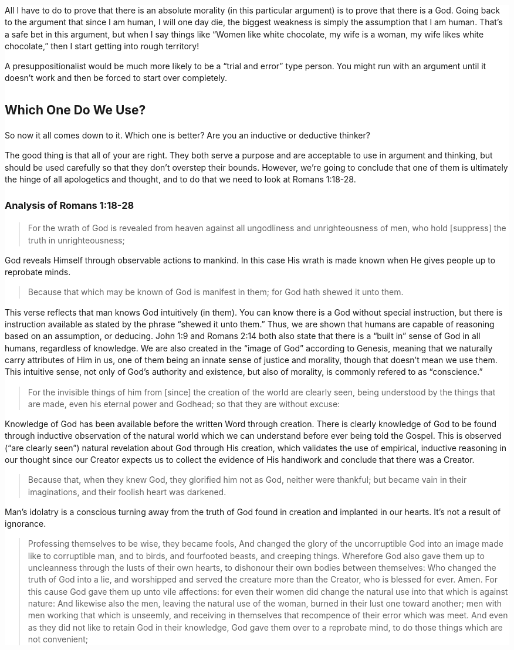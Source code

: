 All I have to do to prove that there is an absolute morality (in this particular argument) is to prove that there is a God. Going back to the argument that since I am human, I will one day die, the biggest weakness is simply the assumption that I am human. That’s a safe bet in this argument, but when I say things like “Women like white chocolate, my wife is a woman, my wife likes white chocolate,” then I start getting into rough territory!

A presuppositionalist would be much more likely to be a “trial and error” type person. You might run with an argument until it doesn’t work and then be forced to start over completely.

## Which One Do We Use?

So now it all comes down to it. Which one is better? Are you an inductive or deductive thinker?

The good thing is that all of your are right. They both serve a purpose and are acceptable to use in argument and thinking, but should be used carefully so that they don’t overstep their bounds. However, we’re going to conclude that one of them is ultimately the hinge of all apologetics and thought, and to do that we need to look at Romans 1:18-28.

### Analysis of Romans 1:18-28

> For the wrath of God is revealed from heaven against all ungodliness and unrighteousness of men, who hold [suppress] the truth in unrighteousness;

God reveals Himself through observable actions to mankind. In this case His wrath is made known when He gives people up to reprobate minds.

> Because that which may be known of God is manifest in them; for God hath shewed it unto them.

This verse reflects that man knows God intuitively (in them). You can know there is a God without special instruction, but there is instruction available as stated by the phrase “shewed it unto them.” Thus, we are shown that humans are capable of reasoning based on an assumption, or deducing. John 1:9 and Romans 2:14 both also state that there is a “built in” sense of God in all humans, regardless of knowledge. We are also created in the “image of God” according to Genesis, meaning that we naturally carry attributes of Him in us, one of them being an innate sense of justice and morality, though that doesn’t mean we use them. This intuitive sense, not only of God’s authority and existence, but also of morality, is commonly refered to as “conscience.”

> For the invisible things of him from [since] the creation of the world are clearly seen, being understood by the things that are made, even his eternal power and Godhead; so that they are without excuse:

Knowledge of God has been available before the written Word through creation. There is clearly knowledge of God to be found through inductive observation of the natural world which we can understand before ever being told the Gospel. This is observed (“are clearly seen”) natural revelation about God through His creation, which validates the use of empirical, inductive reasoning in our thought since our Creator expects us to collect the evidence of His handiwork and conclude that there was a Creator.

> Because that, when they knew God, they glorified him not as God, neither were thankful; but became vain in their imaginations, and their foolish heart was darkened.

Man’s idolatry is a conscious turning away from the truth of God found in creation and implanted in our hearts. It’s not a result of ignorance.

> Professing themselves to be wise, they became fools, And changed the glory of the uncorruptible God into an image made like to corruptible man, and to birds, and fourfooted beasts, and creeping things. Wherefore God also gave them up to uncleanness through the lusts of their own hearts, to dishonour their own bodies between themselves: Who changed the truth of God into a lie, and worshipped and served the creature more than the Creator, who is blessed for ever. Amen. For this cause God gave them up unto vile affections: for even their women did change the natural use into that which is against nature: And likewise also the men, leaving the natural use of the woman, burned in their lust one toward another; men with men working that which is unseemly, and receiving in themselves that recompence of their error which was meet. And even as they did not like to retain God in their knowledge, God gave them over to a reprobate mind, to do those things which are not convenient;
